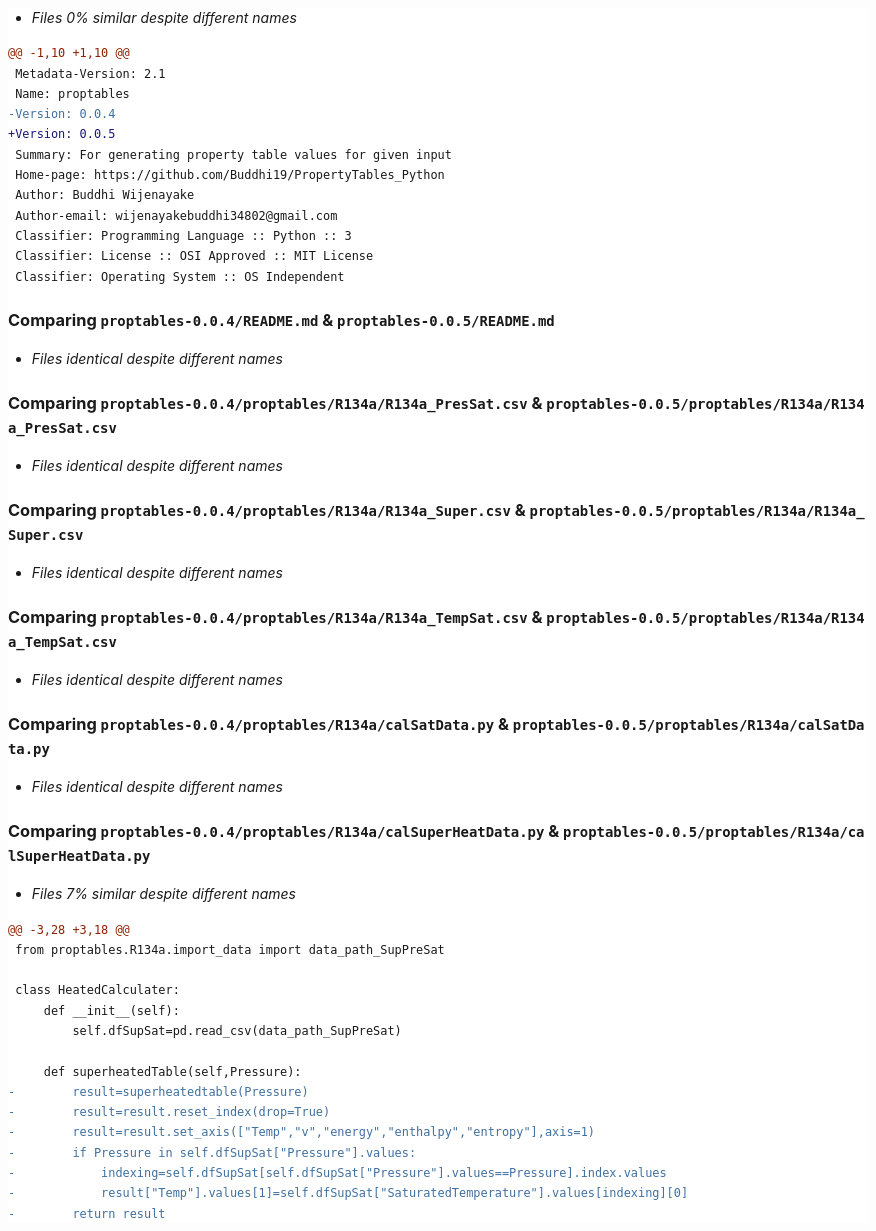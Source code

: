  * *Files 0% similar despite different names*

```diff
@@ -1,10 +1,10 @@
 Metadata-Version: 2.1
 Name: proptables
-Version: 0.0.4
+Version: 0.0.5
 Summary: For generating property table values for given input
 Home-page: https://github.com/Buddhi19/PropertyTables_Python
 Author: Buddhi Wijenayake
 Author-email: wijenayakebuddhi34802@gmail.com
 Classifier: Programming Language :: Python :: 3
 Classifier: License :: OSI Approved :: MIT License
 Classifier: Operating System :: OS Independent
```

### Comparing `proptables-0.0.4/README.md` & `proptables-0.0.5/README.md`

 * *Files identical despite different names*

### Comparing `proptables-0.0.4/proptables/R134a/R134a_PresSat.csv` & `proptables-0.0.5/proptables/R134a/R134a_PresSat.csv`

 * *Files identical despite different names*

### Comparing `proptables-0.0.4/proptables/R134a/R134a_Super.csv` & `proptables-0.0.5/proptables/R134a/R134a_Super.csv`

 * *Files identical despite different names*

### Comparing `proptables-0.0.4/proptables/R134a/R134a_TempSat.csv` & `proptables-0.0.5/proptables/R134a/R134a_TempSat.csv`

 * *Files identical despite different names*

### Comparing `proptables-0.0.4/proptables/R134a/calSatData.py` & `proptables-0.0.5/proptables/R134a/calSatData.py`

 * *Files identical despite different names*

### Comparing `proptables-0.0.4/proptables/R134a/calSuperHeatData.py` & `proptables-0.0.5/proptables/R134a/calSuperHeatData.py`

 * *Files 7% similar despite different names*

```diff
@@ -3,28 +3,18 @@
 from proptables.R134a.import_data import data_path_SupPreSat
 
 class HeatedCalculater:
     def __init__(self):
         self.dfSupSat=pd.read_csv(data_path_SupPreSat)
 
     def superheatedTable(self,Pressure):
-        result=superheatedtable(Pressure)
-        result=result.reset_index(drop=True)
-        result=result.set_axis(["Temp","v","energy","enthalpy","entropy"],axis=1)
-        if Pressure in self.dfSupSat["Pressure"].values:
-            indexing=self.dfSupSat[self.dfSupSat["Pressure"].values==Pressure].index.values
-            result["Temp"].values[1]=self.dfSupSat["SaturatedTemperature"].values[indexing][0]
-        return result
```